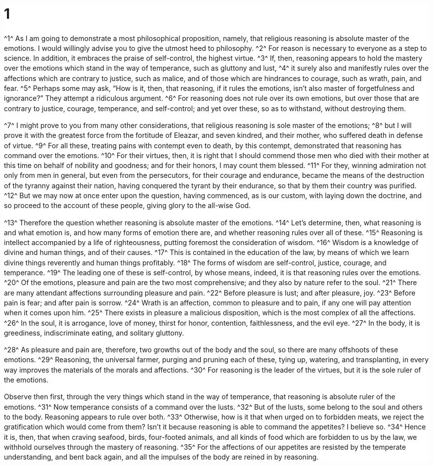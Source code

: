 # 1 
^1^ As I am going to demonstrate a most philosophical proposition, namely, that religious reasoning is absolute master of the emotions. I would willingly advise you to give the utmost heed to philosophy. ^2^ For reason is necessary to everyone as a step to science. In addition, it embraces the praise of self-control, the highest virtue. ^3^ If, then, reasoning appears to hold the mastery over the emotions which stand in the way of temperance, such as gluttony and lust, ^4^ it surely also and manifestly rules over the affections which are contrary to justice, such as malice, and of those which are hindrances to courage, such as wrath, pain, and fear. ^5^ Perhaps some may ask, “How is it, then, that reasoning, if it rules the emotions, isn’t also master of forgetfulness and ignorance?” They attempt a ridiculous argument. ^6^ For reasoning does not rule over its own emotions, but over those that are contrary to justice, courage, temperance, and self-control; and yet over these, so as to withstand, without destroying them. 

^7^ I might prove to you from many other considerations, that religious reasoning is sole master of the emotions; ^8^ but I will prove it with the greatest force from the fortitude of Eleazar, and seven kindred, and their mother, who suffered death in defense of virtue. ^9^ For all these, treating pains with contempt even to death, by this contempt, demonstrated that reasoning has command over the emotions. ^10^ For their virtues, then, it is right that I should commend those men who died with their mother at this time on behalf of nobility and goodness; and for their honors, I may count them blessed. ^11^ For they, winning admiration not only from men in general, but even from the persecutors, for their courage and endurance, became the means of the destruction of the tyranny against their nation, having conquered the tyrant by their endurance, so that by them their country was purified. ^12^ But we may now at once enter upon the question, having commenced, as is our custom, with laying down the doctrine, and so proceed to the account of these people, giving glory to the all-wise God. 

^13^ Therefore the question whether reasoning is absolute master of the emotions. ^14^ Let’s determine, then, what reasoning is and what emotion is, and how many forms of emotion there are, and whether reasoning rules over all of these. ^15^ Reasoning is intellect accompanied by a life of righteousness, putting foremost the consideration of wisdom. ^16^ Wisdom is a knowledge of divine and human things, and of their causes. ^17^ This is contained in the education of the law, by means of which we learn divine things reverently and human things profitably. ^18^ The forms of wisdom are self-control, justice, courage, and temperance. ^19^ The leading one of these is self-control, by whose means, indeed, it is that reasoning rules over the emotions. ^20^ Of the emotions, pleasure and pain are the two most comprehensive; and they also by nature refer to the soul. ^21^ There are many attendant affections surrounding pleasure and pain. ^22^ Before pleasure is lust; and after pleasure, joy. ^23^ Before pain is fear; and after pain is sorrow. ^24^ Wrath is an affection, common to pleasure and to pain, if any one will pay attention when it comes upon him. ^25^ There exists in pleasure a malicious disposition, which is the most complex of all the affections. ^26^ In the soul, it is arrogance, love of money, thirst for honor, contention, faithlessness, and the evil eye. ^27^ In the body, it is greediness, indiscriminate eating, and solitary gluttony. 

^28^ As pleasure and pain are, therefore, two growths out of the body and the soul, so there are many offshoots of these emotions. ^29^ Reasoning, the universal farmer, purging and pruning each of these, tying up, watering, and transplanting, in every way improves the materials of the morals and affections. ^30^ For reasoning is the leader of the virtues, but it is the sole ruler of the emotions. 

Observe then first, through the very things which stand in the way of temperance, that reasoning is absolute ruler of the emotions. ^31^ Now temperance consists of a command over the lusts. ^32^ But of the lusts, some belong to the soul and others to the body. Reasoning appears to rule over both. ^33^ Otherwise, how is it that when urged on to forbidden meats, we reject the gratification which would come from them? Isn’t it because reasoning is able to command the appetites? I believe so. ^34^ Hence it is, then, that when craving seafood, birds, four-footed animals, and all kinds of food which are forbidden to us by the law, we withhold ourselves through the mastery of reasoning. ^35^ For the affections of our appetites are resisted by the temperate understanding, and bent back again, and all the impulses of the body are reined in by reasoning. 
